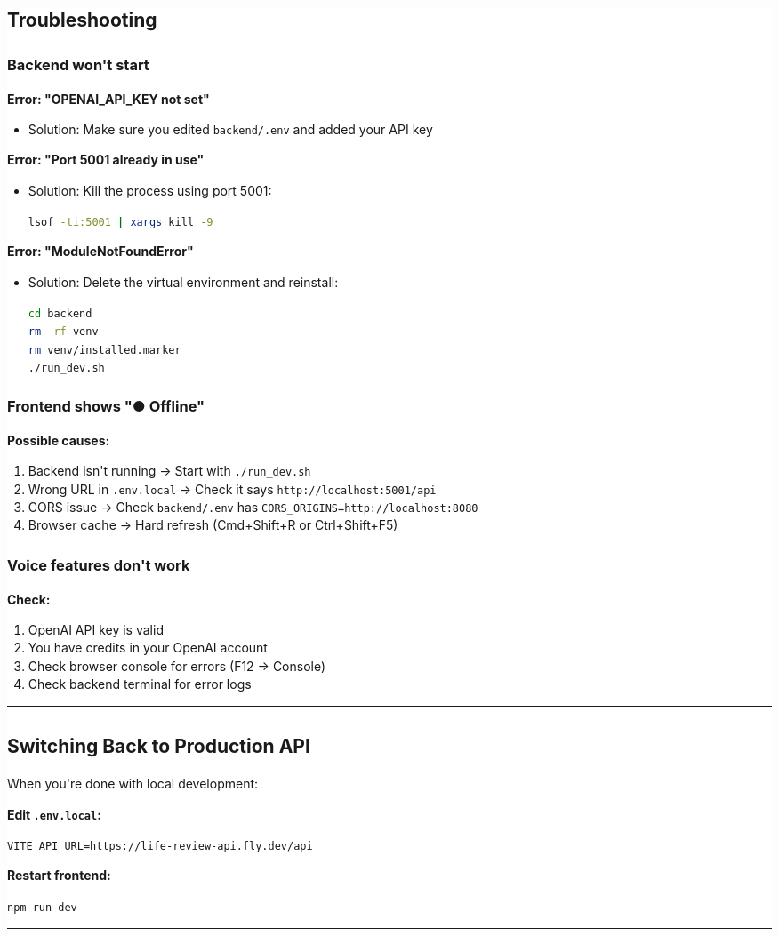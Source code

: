 ## Troubleshooting

### Backend won't start
**Error: "OPENAI_API_KEY not set"**
- Solution: Make sure you edited `backend/.env` and added your API key

**Error: "Port 5001 already in use"**
- Solution: Kill the process using port 5001:
  ```bash
  lsof -ti:5001 | xargs kill -9
  ```

**Error: "ModuleNotFoundError"**
- Solution: Delete the virtual environment and reinstall:
  ```bash
  cd backend
  rm -rf venv
  rm venv/installed.marker
  ./run_dev.sh
  ```

### Frontend shows "● Offline"
**Possible causes:**
1. Backend isn't running → Start with `./run_dev.sh`
2. Wrong URL in `.env.local` → Check it says `http://localhost:5001/api`
3. CORS issue → Check `backend/.env` has `CORS_ORIGINS=http://localhost:8080`
4. Browser cache → Hard refresh (Cmd+Shift+R or Ctrl+Shift+F5)

### Voice features don't work
**Check:**
1. OpenAI API key is valid
2. You have credits in your OpenAI account
3. Check browser console for errors (F12 → Console)
4. Check backend terminal for error logs

---

## Switching Back to Production API

When you're done with local development:

**Edit `.env.local`:**
```env
VITE_API_URL=https://life-review-api.fly.dev/api
```

**Restart frontend:**
```bash
npm run dev
```

---
